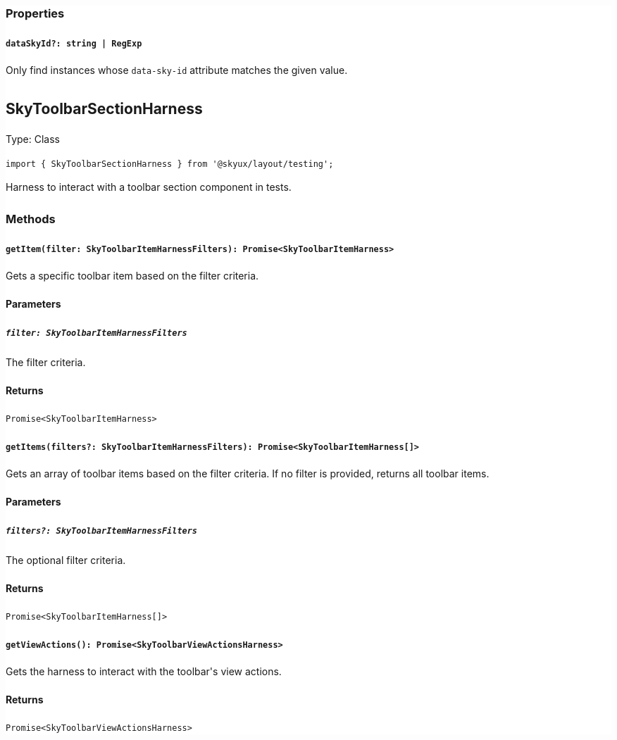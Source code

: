 ### Properties

#### `dataSkyId?: string | RegExp`

Only find instances whose `data-sky-id` attribute matches the given value.

 SkyToolbarSectionHarness
-------------------------

Type: Class

`import { SkyToolbarSectionHarness } from '@skyux/layout/testing';`

Harness to interact with a toolbar section component in tests.

### Methods

#### `getItem(filter: SkyToolbarItemHarnessFilters): Promise<SkyToolbarItemHarness>`

Gets a specific toolbar item based on the filter criteria.

#### Parameters

##### `filter: SkyToolbarItemHarnessFilters`

The filter criteria.

#### Returns

`Promise<SkyToolbarItemHarness>`

#### `getItems(filters?: SkyToolbarItemHarnessFilters): Promise<SkyToolbarItemHarness[]>`

Gets an array of toolbar items based on the filter criteria. If no filter is provided, returns all toolbar items.

#### Parameters

##### `filters?: SkyToolbarItemHarnessFilters`

The optional filter criteria.

#### Returns

`Promise<SkyToolbarItemHarness[]>`

#### `getViewActions(): Promise<SkyToolbarViewActionsHarness>`

Gets the harness to interact with the toolbar's view actions.

#### Returns

`Promise<SkyToolbarViewActionsHarness>`
